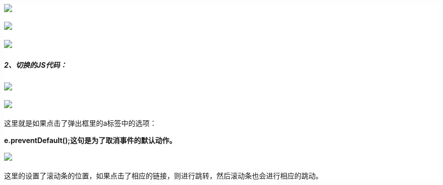 ![](http://oq2sjn05e.bkt.clouddn.com/2017-04-17-FEW-Animation%20DownLoad%20-25.png)

![](http://oq2sjn05e.bkt.clouddn.com/2017-04-17-FEW-Animation%20DownLoad%20-26.png)

![](http://oq2sjn05e.bkt.clouddn.com/2017-04-17-FEW-Animation%20DownLoad%20-27.png)


##### 2、切换的JS代码：

![](http://oq2sjn05e.bkt.clouddn.com/2017-04-17-FEW-Animation%20DownLoad%20-28.png)

![](http://oq2sjn05e.bkt.clouddn.com/2017-04-17-FEW-Animation%20DownLoad%20-29.png)

这里就是如果点击了弹出框里的a标签中的选项：

 **e.preventDefault();这句是为了取消事件的默认动作。**

![](http://oq2sjn05e.bkt.clouddn.com/2017-04-17-FEW-Animation%20DownLoad%20-30.png)

这里的设置了滚动条的位置，如果点击了相应的链接，则进行跳转，然后滚动条也会进行相应的跳动。